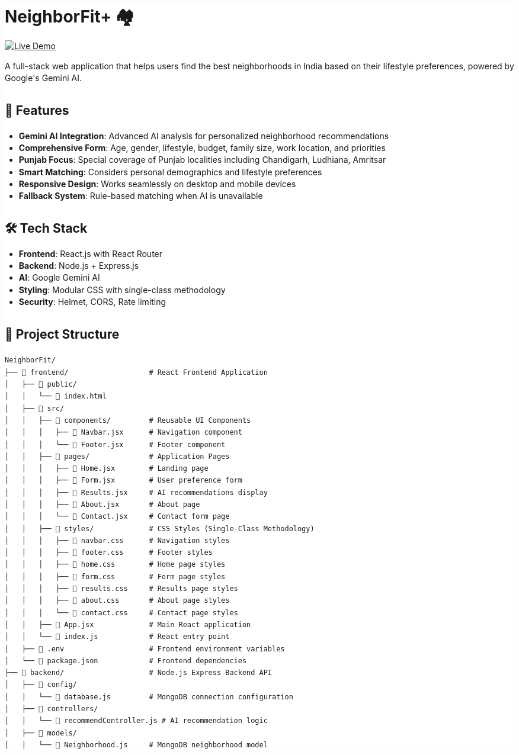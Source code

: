 # NeighborFit+ 🏘️

[![Live Demo](https://img.shields.io/badge/Live%20Site-NeighborFit12.vercel.app-blue?style=for-the-badge)](https://neighborfit12.vercel.app/)

A full-stack web application that helps users find the best neighborhoods in India based on their lifestyle preferences, powered by Google's Gemini AI.

## 🚀 Features

- **Gemini AI Integration**: Advanced AI analysis for personalized neighborhood recommendations
- **Comprehensive Form**: Age, gender, lifestyle, budget, family size, work location, and priorities
- **Punjab Focus**: Special coverage of Punjab localities including Chandigarh, Ludhiana, Amritsar
- **Smart Matching**: Considers personal demographics and lifestyle preferences
- **Responsive Design**: Works seamlessly on desktop and mobile devices
- **Fallback System**: Rule-based matching when AI is unavailable

## 🛠️ Tech Stack

- **Frontend**: React.js with React Router
- **Backend**: Node.js + Express.js
- **AI**: Google Gemini AI
- **Styling**: Modular CSS with single-class methodology
- **Security**: Helmet, CORS, Rate limiting

## 📁 Project Structure

```
NeighborFit/
├── 📁 frontend/                   # React Frontend Application
│   ├── 📁 public/
│   │   └── 📄 index.html
│   ├── 📁 src/
│   │   ├── 📁 components/         # Reusable UI Components
│   │   │   ├── 📄 Navbar.jsx      # Navigation component
│   │   │   └── 📄 Footer.jsx      # Footer component
│   │   ├── 📁 pages/              # Application Pages
│   │   │   ├── 📄 Home.jsx        # Landing page
│   │   │   ├── 📄 Form.jsx        # User preference form
│   │   │   ├── 📄 Results.jsx     # AI recommendations display
│   │   │   ├── 📄 About.jsx       # About page
│   │   │   └── 📄 Contact.jsx     # Contact form page
│   │   ├── 📁 styles/             # CSS Styles (Single-Class Methodology)
│   │   │   ├── 📄 navbar.css      # Navigation styles
│   │   │   ├── 📄 footer.css      # Footer styles
│   │   │   ├── 📄 home.css        # Home page styles
│   │   │   ├── 📄 form.css        # Form page styles
│   │   │   ├── 📄 results.css     # Results page styles
│   │   │   ├── 📄 about.css       # About page styles
│   │   │   └── 📄 contact.css     # Contact page styles
│   │   ├── 📄 App.jsx             # Main React application
│   │   └── 📄 index.js            # React entry point
│   ├── 📄 .env                    # Frontend environment variables
│   └── 📄 package.json            # Frontend dependencies
├── 📁 backend/                    # Node.js Express Backend API
│   ├── 📁 config/
│   │   └── 📄 database.js         # MongoDB connection configuration
│   ├── 📁 controllers/
│   │   └── 📄 recommendController.js # AI recommendation logic
│   ├── 📁 models/
│   │   └── 📄 Neighborhood.js     # MongoDB neighborhood model
```